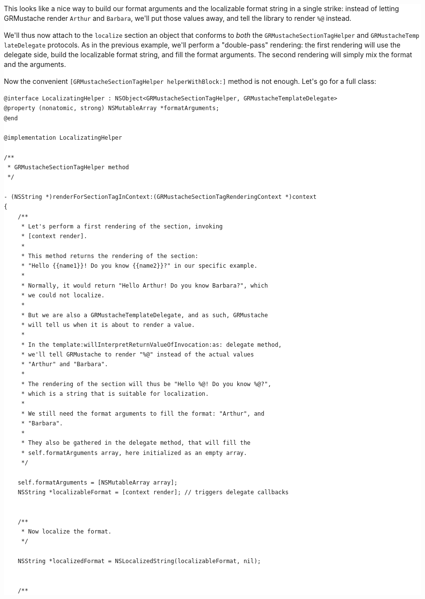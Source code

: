 This looks like a nice way to build our format arguments and the localizable format string in a single strike: instead of letting GRMustache render `Arthur` and `Barbara`, we'll put those values away, and tell the library to render `%@` instead.

We'll thus now attach to the `localize` section an object that conforms to *both* the `GRMustacheSectionTagHelper` and `GRMustacheTemplateDelegate` protocols. As in the previous example, we'll perform a "double-pass" rendering: the first rendering will use the delegate side, build the localizable format string, and fill the format arguments. The second rendering will simply mix the format and the arguments.

Now the convenient `[GRMustacheSectionTagHelper helperWithBlock:]` method is not enough. Let's go for a full class:

```objc
@interface LocalizatingHelper : NSObject<GRMustacheSectionTagHelper, GRMustacheTemplateDelegate>
@property (nonatomic, strong) NSMutableArray *formatArguments;
@end

@implementation LocalizatingHelper

/**
 * GRMustacheSectionTagHelper method
 */

- (NSString *)renderForSectionTagInContext:(GRMustacheSectionTagRenderingContext *)context
{
    /**
     * Let's perform a first rendering of the section, invoking
     * [context render].
     *
     * This method returns the rendering of the section:
     * "Hello {{name1}}! Do you know {{name2}}?" in our specific example.
     *
     * Normally, it would return "Hello Arthur! Do you know Barbara?", which
     * we could not localize.
     *
     * But we are also a GRMustacheTemplateDelegate, and as such, GRMustache
     * will tell us when it is about to render a value.
     *
     * In the template:willInterpretReturnValueOfInvocation:as: delegate method,
     * we'll tell GRMustache to render "%@" instead of the actual values
     * "Arthur" and "Barbara".
     *
     * The rendering of the section will thus be "Hello %@! Do you know %@?",
     * which is a string that is suitable for localization.
     *
     * We still need the format arguments to fill the format: "Arthur", and
     * "Barbara".
     *
     * They also be gathered in the delegate method, that will fill the
     * self.formatArguments array, here initialized as an empty array.
     */

    self.formatArguments = [NSMutableArray array];
    NSString *localizableFormat = [context render]; // triggers delegate callbacks


    /**
     * Now localize the format.
     */

    NSString *localizedFormat = NSLocalizedString(localizableFormat, nil);


    /**
```